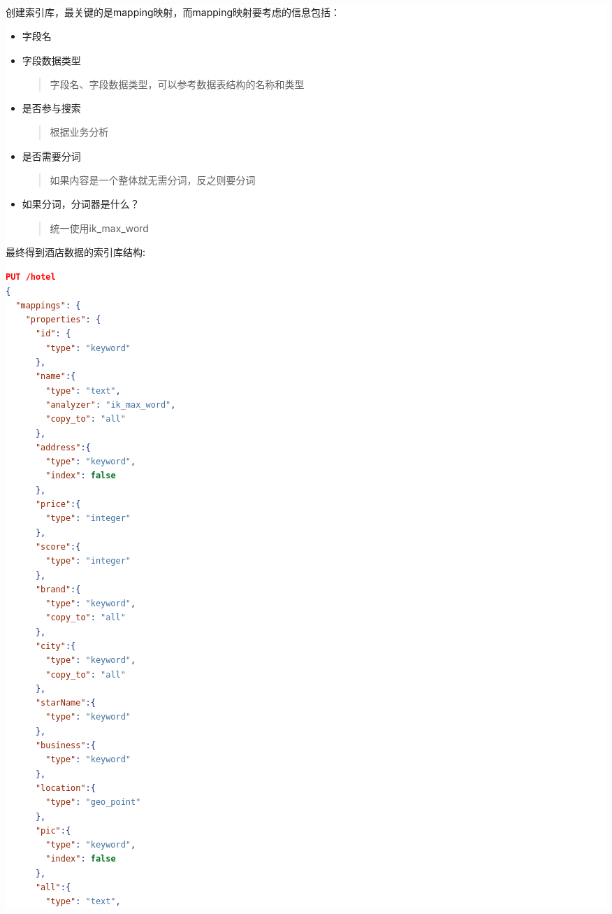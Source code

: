 创建索引库，最关键的是mapping映射，而mapping映射要考虑的信息包括：

- 字段名

- 字段数据类型

    >字段名、字段数据类型，可以参考数据表结构的名称和类型

- 是否参与搜索

    > 根据业务分析

- 是否需要分词

    > 如果内容是一个整体就无需分词，反之则要分词

- 如果分词，分词器是什么？

    >统一使用ik_max_word



最终得到酒店数据的索引库结构:

```json
PUT /hotel
{
  "mappings": {
    "properties": {
      "id": {
        "type": "keyword"
      },
      "name":{
        "type": "text",
        "analyzer": "ik_max_word",
        "copy_to": "all"
      },
      "address":{
        "type": "keyword",
        "index": false
      },
      "price":{
        "type": "integer"
      },
      "score":{
        "type": "integer"
      },
      "brand":{
        "type": "keyword",
        "copy_to": "all"
      },
      "city":{
        "type": "keyword",
        "copy_to": "all"
      },
      "starName":{
        "type": "keyword"
      },
      "business":{
        "type": "keyword"
      },
      "location":{
        "type": "geo_point"
      },
      "pic":{
        "type": "keyword",
        "index": false
      },
      "all":{
        "type": "text",
```